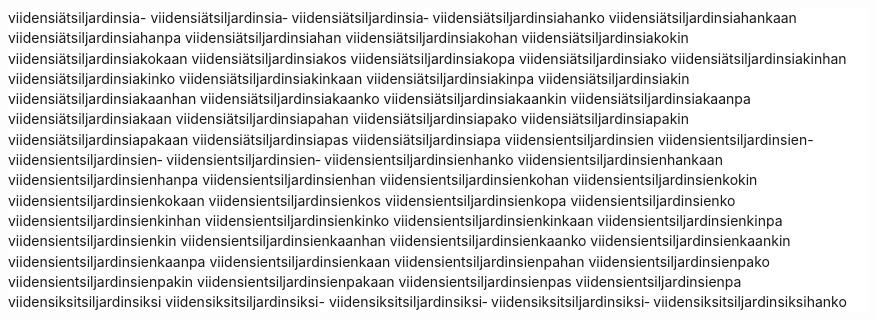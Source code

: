viidensiätsiljardinsia-
viidensiätsiljardinsia‐
viidensiätsiljardinsia‑
viidensiätsiljardinsiahanko
viidensiätsiljardinsiahankaan
viidensiätsiljardinsiahanpa
viidensiätsiljardinsiahan
viidensiätsiljardinsiakohan
viidensiätsiljardinsiakokin
viidensiätsiljardinsiakokaan
viidensiätsiljardinsiakos
viidensiätsiljardinsiakopa
viidensiätsiljardinsiako
viidensiätsiljardinsiakinhan
viidensiätsiljardinsiakinko
viidensiätsiljardinsiakinkaan
viidensiätsiljardinsiakinpa
viidensiätsiljardinsiakin
viidensiätsiljardinsiakaanhan
viidensiätsiljardinsiakaanko
viidensiätsiljardinsiakaankin
viidensiätsiljardinsiakaanpa
viidensiätsiljardinsiakaan
viidensiätsiljardinsiapahan
viidensiätsiljardinsiapako
viidensiätsiljardinsiapakin
viidensiätsiljardinsiapakaan
viidensiätsiljardinsiapas
viidensiätsiljardinsiapa
viidensientsiljardinsien
viidensientsiljardinsien-
viidensientsiljardinsien‐
viidensientsiljardinsien‑
viidensientsiljardinsienhanko
viidensientsiljardinsienhankaan
viidensientsiljardinsienhanpa
viidensientsiljardinsienhan
viidensientsiljardinsienkohan
viidensientsiljardinsienkokin
viidensientsiljardinsienkokaan
viidensientsiljardinsienkos
viidensientsiljardinsienkopa
viidensientsiljardinsienko
viidensientsiljardinsienkinhan
viidensientsiljardinsienkinko
viidensientsiljardinsienkinkaan
viidensientsiljardinsienkinpa
viidensientsiljardinsienkin
viidensientsiljardinsienkaanhan
viidensientsiljardinsienkaanko
viidensientsiljardinsienkaankin
viidensientsiljardinsienkaanpa
viidensientsiljardinsienkaan
viidensientsiljardinsienpahan
viidensientsiljardinsienpako
viidensientsiljardinsienpakin
viidensientsiljardinsienpakaan
viidensientsiljardinsienpas
viidensientsiljardinsienpa
viidensiksitsiljardinsiksi
viidensiksitsiljardinsiksi-
viidensiksitsiljardinsiksi‐
viidensiksitsiljardinsiksi‑
viidensiksitsiljardinsiksihanko